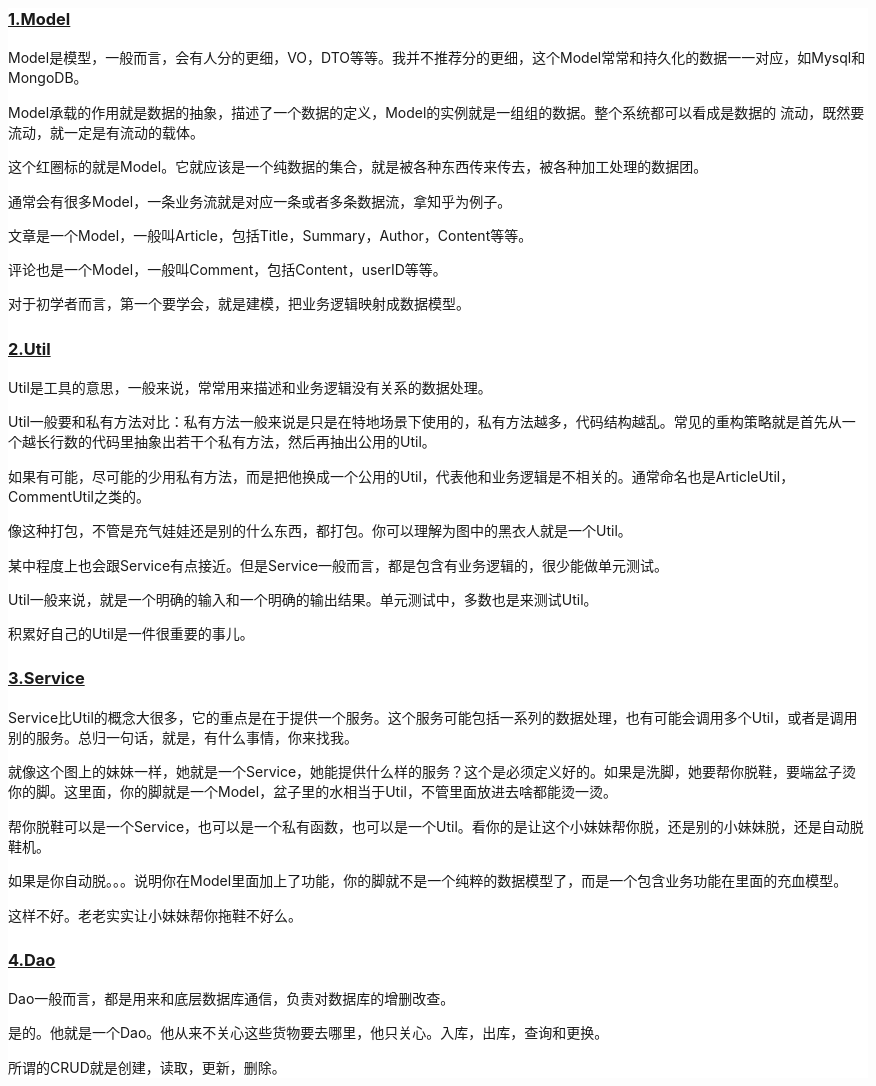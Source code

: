 ### [1.Model](https://mp.weixin.qq.com/s?__biz=MzUzMTA2NTU2Ng==&mid=2247487551&idx=1&sn=18f64ba49f3f0f9d8be9d1fdef8857d9&scene=21#wechat_redirect)

Model是模型，一般而言，会有人分的更细，VO，DTO等等。我并不推荐分的更细，这个Model常常和持久化的数据一一对应，如Mysql和MongoDB。

Model承载的作用就是数据的抽象，描述了一个数据的定义，Model的实例就是一组组的数据。整个系统都可以看成是数据的 流动，既然要流动，就一定是有流动的载体。

这个红圈标的就是Model。它就应该是一个纯数据的集合，就是被各种东西传来传去，被各种加工处理的数据团。

通常会有很多Model，一条业务流就是对应一条或者多条数据流，拿知乎为例子。

文章是一个Model，一般叫Article，包括Title，Summary，Author，Content等等。

评论也是一个Model，一般叫Comment，包括Content，userID等等。

对于初学者而言，第一个要学会，就是建模，把业务逻辑映射成数据模型。

### [2.Util](https://mp.weixin.qq.com/s?__biz=MzUzMTA2NTU2Ng==&mid=2247487551&idx=1&sn=18f64ba49f3f0f9d8be9d1fdef8857d9&scene=21#wechat_redirect)

Util是工具的意思，一般来说，常常用来描述和业务逻辑没有关系的数据处理。

Util一般要和私有方法对比：私有方法一般来说是只是在特地场景下使用的，私有方法越多，代码结构越乱。常见的重构策略就是首先从一个越长行数的代码里抽象出若干个私有方法，然后再抽出公用的Util。

如果有可能，尽可能的少用私有方法，而是把他换成一个公用的Util，代表他和业务逻辑是不相关的。通常命名也是ArticleUtil，CommentUtil之类的。

像这种打包，不管是充气娃娃还是别的什么东西，都打包。你可以理解为图中的黑衣人就是一个Util。

某中程度上也会跟Service有点接近。但是Service一般而言，都是包含有业务逻辑的，很少能做单元测试。

Util一般来说，就是一个明确的输入和一个明确的输出结果。单元测试中，多数也是来测试Util。

积累好自己的Util是一件很重要的事儿。

### [3.Service](https://mp.weixin.qq.com/s?__biz=MzUzMTA2NTU2Ng==&mid=2247487551&idx=1&sn=18f64ba49f3f0f9d8be9d1fdef8857d9&scene=21#wechat_redirect)

Service比Util的概念大很多，它的重点是在于提供一个服务。这个服务可能包括一系列的数据处理，也有可能会调用多个Util，或者是调用别的服务。总归一句话，就是，有什么事情，你来找我。

就像这个图上的妹妹一样，她就是一个Service，她能提供什么样的服务？这个是必须定义好的。如果是洗脚，她要帮你脱鞋，要端盆子烫你的脚。这里面，你的脚就是一个Model，盆子里的水相当于Util，不管里面放进去啥都能烫一烫。

帮你脱鞋可以是一个Service，也可以是一个私有函数，也可以是一个Util。看你的是让这个小妹妹帮你脱，还是别的小妹妹脱，还是自动脱鞋机。

如果是你自动脱。。。说明你在Model里面加上了功能，你的脚就不是一个纯粹的数据模型了，而是一个包含业务功能在里面的充血模型。

这样不好。老老实实让小妹妹帮你拖鞋不好么。

### [4.Dao](https://mp.weixin.qq.com/s?__biz=MzUzMTA2NTU2Ng==&mid=2247487551&idx=1&sn=18f64ba49f3f0f9d8be9d1fdef8857d9&scene=21#wechat_redirect)

Dao一般而言，都是用来和底层数据库通信，负责对数据库的增删改查。

是的。他就是一个Dao。他从来不关心这些货物要去哪里，他只关心。入库，出库，查询和更换。

所谓的CRUD就是创建，读取，更新，删除。
